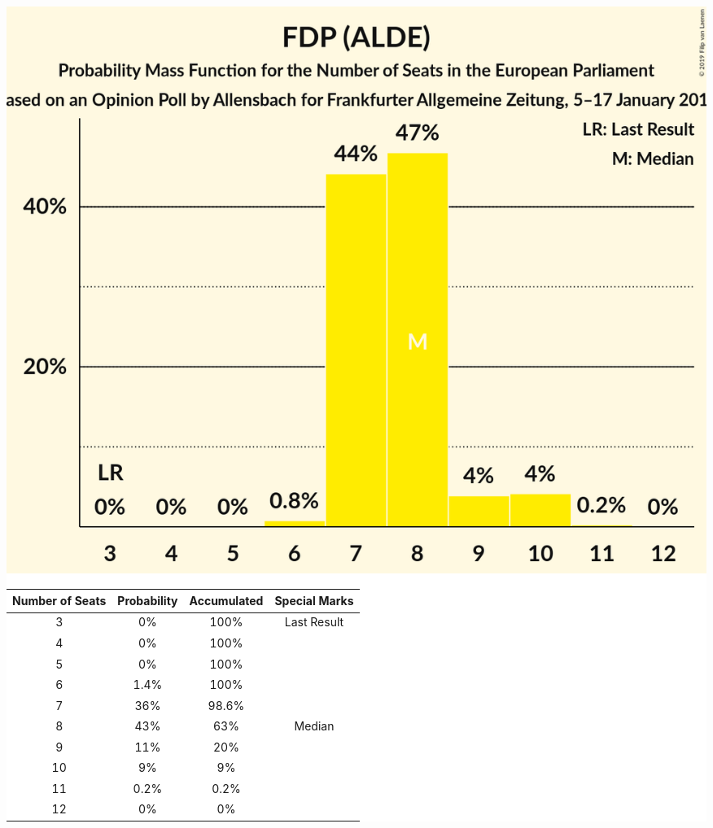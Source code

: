 ![Graph with seats probability mass function not yet produced](2019-01-17-Allensbach-seats-pmf-fdpalde.png "Seats Probability Mass Function")

| Number of Seats | Probability | Accumulated | Special Marks |
|:---------------:|:-----------:|:-----------:|:-------------:|
| 3 | 0% | 100% | Last Result |
| 4 | 0% | 100% |  |
| 5 | 0% | 100% |  |
| 6 | 1.4% | 100% |  |
| 7 | 36% | 98.6% |  |
| 8 | 43% | 63% | Median |
| 9 | 11% | 20% |  |
| 10 | 9% | 9% |  |
| 11 | 0.2% | 0.2% |  |
| 12 | 0% | 0% |  |

